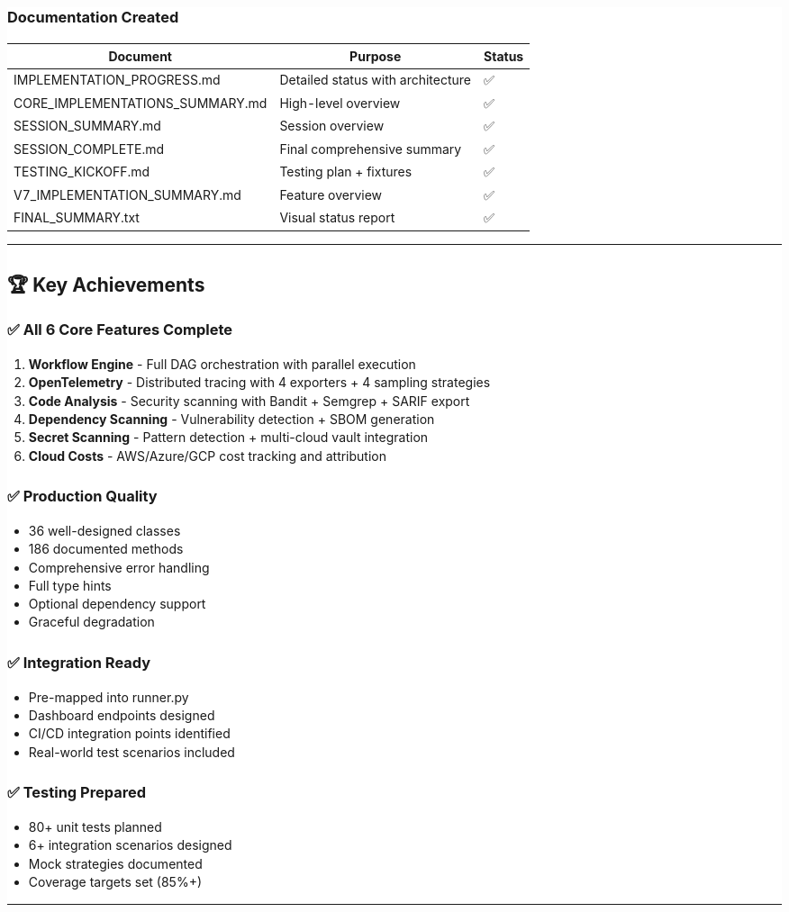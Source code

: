 ### Documentation Created

| Document | Purpose | Status |
|----------|---------|--------|
| IMPLEMENTATION_PROGRESS.md | Detailed status with architecture | ✅ |
| CORE_IMPLEMENTATIONS_SUMMARY.md | High-level overview | ✅ |
| SESSION_SUMMARY.md | Session overview | ✅ |
| SESSION_COMPLETE.md | Final comprehensive summary | ✅ |
| TESTING_KICKOFF.md | Testing plan + fixtures | ✅ |
| V7_IMPLEMENTATION_SUMMARY.md | Feature overview | ✅ |
| FINAL_SUMMARY.txt | Visual status report | ✅ |

---

## 🏆 Key Achievements

### ✅ All 6 Core Features Complete

1. **Workflow Engine** - Full DAG orchestration with parallel execution
2. **OpenTelemetry** - Distributed tracing with 4 exporters + 4 sampling strategies
3. **Code Analysis** - Security scanning with Bandit + Semgrep + SARIF export
4. **Dependency Scanning** - Vulnerability detection + SBOM generation
5. **Secret Scanning** - Pattern detection + multi-cloud vault integration
6. **Cloud Costs** - AWS/Azure/GCP cost tracking and attribution

### ✅ Production Quality

- 36 well-designed classes
- 186 documented methods
- Comprehensive error handling
- Full type hints
- Optional dependency support
- Graceful degradation

### ✅ Integration Ready

- Pre-mapped into runner.py
- Dashboard endpoints designed
- CI/CD integration points identified
- Real-world test scenarios included

### ✅ Testing Prepared

- 80+ unit tests planned
- 6+ integration scenarios designed
- Mock strategies documented
- Coverage targets set (85%+)

---